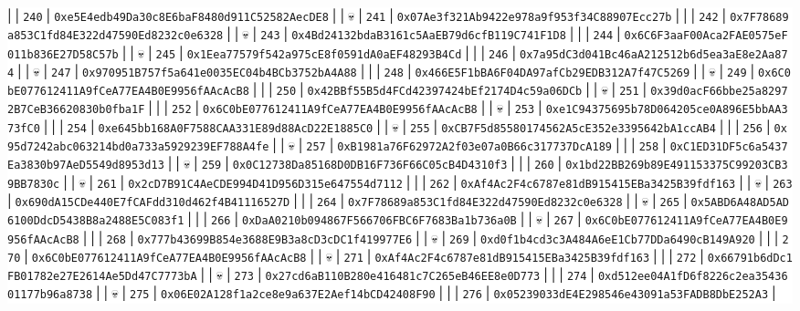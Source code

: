 |  | `240` | `0xe5E4edb49Da30c8E6baF8480d911C52582AecDE8` |
| 💀 | `241` | `0x07Ae3f321Ab9422e978a9f953f34C88907Ecc27b` |
|  | `242` | `0x7F78689a853C1fd84E322d47590Ed8232c0e6328` |
| 💀 | `243` | `0x4Bd24132bdaB3161c5AaEB79d6cfB119C741F1D8` |
|  | `244` | `0x6C6F3aaF00Aca2FAE0575eF011b836E27D58C57b` |
| 💀 | `245` | `0x1Eea77579f542a975cE8f0591dA0aEF48293B4Cd` |
|  | `246` | `0x7a95dC3d041Bc46aA212512b6d5ea3aE8e2Aa874` |
| 💀 | `247` | `0x970951B757f5a641e0035EC04b4BCb3752bA4A88` |
|  | `248` | `0x466E5F1bBA6F04DA97afCb29EDB312A7f47C5269` |
| 💀 | `249` | `0x6C0bE077612411A9fCeA77EA4B0E9956fAAcAcB8` |
|  | `250` | `0x42BBf55B5d4FCd42397424bEf2174D4c59a06DCb` |
| 💀 | `251` | `0x39d0acF66bbe25a82972B7CeB36620830b0fba1F` |
|  | `252` | `0x6C0bE077612411A9fCeA77EA4B0E9956fAAcAcB8` |
| 💀 | `253` | `0xe1C94375695b78D064205ce0A896E5bbAA373fC0` |
|  | `254` | `0xe645bb168A0F7588CAA331E89d88AcD22E1885C0` |
| 💀 | `255` | `0xCB7F5d85580174562A5cE352e3395642bA1ccAB4` |
|  | `256` | `0x95d7242abc063214bd0a733a5929239EF788A4fe` |
| 💀 | `257` | `0xB1981a76F62972A2f03e07a0B66c317737DcA189` |
|  | `258` | `0xC1ED31DF5c6a5437Ea3830b97AeD5549d8953d13` |
| 💀 | `259` | `0x0C12738Da85168D0DB16F736F66C05cB4D4310f3` |
|  | `260` | `0x1bd22BB269b89E491153375C99203CB39BB7830c` |
| 💀 | `261` | `0x2cD7B91C4AeCDE994D41D956D315e647554d7112` |
|  | `262` | `0xAf4Ac2F4c6787e81dB915415EBa3425B39fdf163` |
| 💀 | `263` | `0x690dA15CDe440E7fCAFdd310d462f4B41116527D` |
|  | `264` | `0x7F78689a853C1fd84E322d47590Ed8232c0e6328` |
| 💀 | `265` | `0x5ABD6A48AD5AD6100DdcD5438B8a2488E5C083f1` |
|  | `266` | `0xDaA0210b094867F566706FBC6F7683Ba1b736a0B` |
| 💀 | `267` | `0x6C0bE077612411A9fCeA77EA4B0E9956fAAcAcB8` |
|  | `268` | `0x777b43699B854e3688E9B3a8cD3cDC1f419977E6` |
| 💀 | `269` | `0xd0f1b4cd3c3A484A6eE1Cb77DDa6490cB149A920` |
|  | `270` | `0x6C0bE077612411A9fCeA77EA4B0E9956fAAcAcB8` |
| 💀 | `271` | `0xAf4Ac2F4c6787e81dB915415EBa3425B39fdf163` |
|  | `272` | `0x66791b6dDc1FB01782e27E2614Ae5Dd47C7773bA` |
| 💀 | `273` | `0x27cd6aB110B280e416481c7C265eB46EE8e0D773` |
|  | `274` | `0xd512ee04A1fD6f8226c2ea3543601177b96a8738` |
| 💀 | `275` | `0x06E02A128f1a2ce8e9a637E2Aef14bCD42408F90` |
|  | `276` | `0x05239033dE4E298546e43091a53FADB8DbE252A3` |